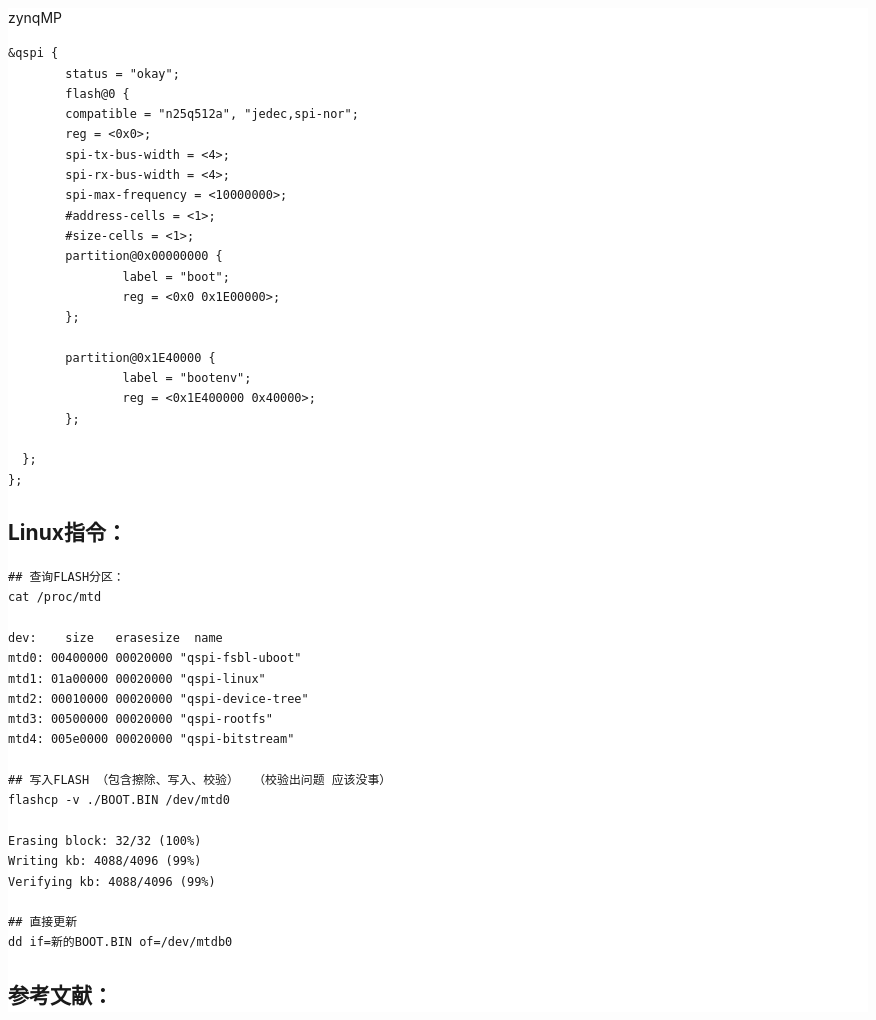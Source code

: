 zynqMP

```dtd
&qspi {
        status = "okay";
        flash@0 {
        compatible = "n25q512a", "jedec,spi-nor";
        reg = <0x0>;
        spi-tx-bus-width = <4>;
        spi-rx-bus-width = <4>;
        spi-max-frequency = <10000000>;
        #address-cells = <1>;
        #size-cells = <1>;
        partition@0x00000000 {
                label = "boot";
                reg = <0x0 0x1E00000>;
        };

        partition@0x1E40000 {
                label = "bootenv";
                reg = <0x1E400000 0x40000>;
        };

  };
};
```

## Linux指令：

```shell
## 查询FLASH分区：
cat /proc/mtd

dev:    size   erasesize  name
mtd0: 00400000 00020000 "qspi-fsbl-uboot"
mtd1: 01a00000 00020000 "qspi-linux"
mtd2: 00010000 00020000 "qspi-device-tree"
mtd3: 00500000 00020000 "qspi-rootfs"
mtd4: 005e0000 00020000 "qspi-bitstream"

## 写入FLASH （包含擦除、写入、校验）  （校验出问题 应该没事）
flashcp -v ./BOOT.BIN /dev/mtd0

Erasing block: 32/32 (100%)
Writing kb: 4088/4096 (99%)
Verifying kb: 4088/4096 (99%)

## 直接更新
dd if=新的BOOT.BIN of=/dev/mtdb0
```

## **参考文献：**
